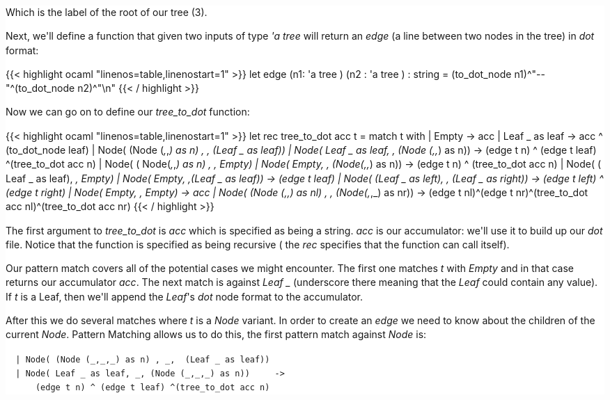 Which is the label of the root of our tree (3).

Next, we'll define a function that given two inputs of type *'a tree* will return an *edge* (a line between two nodes in the tree) in *dot* format:

{{< highlight ocaml "linenos=table,linenostart=1" >}}
let edge (n1: 'a tree ) (n2 : 'a tree ) : string = (to_dot_node n1)^"--"^(to_dot_node n2)^"\n" 
{{< / highlight >}}

Now we can go on to define our *tree_to_dot* function:

{{< highlight ocaml "linenos=table,linenostart=1" >}}
let rec tree_to_dot  acc t = 
  match t with 
  | Empty -> acc
  | Leaf _ as leaf ->   acc ^ (to_dot_node leaf)
  | Node( (Node (_,_,_) as n) , _,  (Leaf _ as leaf)) 
  | Node( Leaf _ as leaf, _, (Node (_,_,_) as n))     ->
      (edge t n) ^ (edge t leaf) ^(tree_to_dot acc n)
  | Node( ( Node(_,_,_)  as n) , _,  Empty)
  | Node( Empty, _, (Node(_,_,_) as n))    ->
      (edge t n) ^ (tree_to_dot acc n)
  | Node( ( Leaf _  as leaf), _, Empty) 
  | Node( Empty, _,(Leaf _ as leaf))   -> 
      (edge t leaf) 
  | Node( (Leaf _ as left), _, (Leaf _ as right)) ->
      (edge t left) ^ (edge t right)
  | Node( Empty, _, Empty) ->
      acc
  | Node( (Node (_,_,_) as nl) , _, (Node(_,_,_) as nr)) -> 
      (edge t nl)^(edge t nr)^(tree_to_dot acc nl)^(tree_to_dot acc nr)
{{< / highlight >}}

The first argument to *tree_to_dot* is *acc* which is specified as being a string. *acc* is our accumulator: we'll use it to build up our *dot* file. Notice that the function is specified as being recursive ( the *rec* specifies that the function can call itself).

Our pattern match covers all of the potential cases we might encounter. The first one matches *t* with *Empty* and in that case returns our accumulator *acc*. The next match is against *Leaf _* (underscore there meaning that the *Leaf* could contain any value). If *t* is a Leaf, then we'll append the *Leaf*'s *dot* node format to the accumulator. 

After this we do several matches where *t* is a *Node* variant. In order to create an *edge* we need to know about the children of the current *Node*. Pattern Matching allows us to do this, the first pattern match against *Node* is: 

      | Node( (Node (_,_,_) as n) , _,  (Leaf _ as leaf))
      | Node( Leaf _ as leaf, _, (Node (_,_,_) as n))     ->
          (edge t n) ^ (edge t leaf) ^(tree_to_dot acc n)
